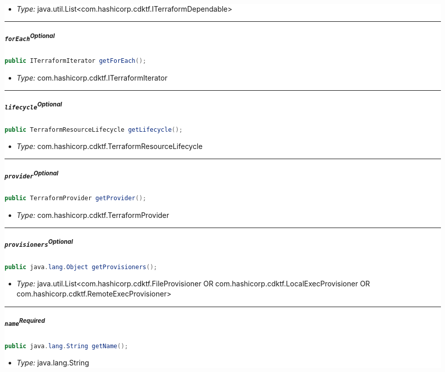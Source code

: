- *Type:* java.util.List<com.hashicorp.cdktf.ITerraformDependable>

---

##### `forEach`<sup>Optional</sup> <a name="forEach" id="@cdktf/provider-datadog.role.RoleConfig.property.forEach"></a>

```java
public ITerraformIterator getForEach();
```

- *Type:* com.hashicorp.cdktf.ITerraformIterator

---

##### `lifecycle`<sup>Optional</sup> <a name="lifecycle" id="@cdktf/provider-datadog.role.RoleConfig.property.lifecycle"></a>

```java
public TerraformResourceLifecycle getLifecycle();
```

- *Type:* com.hashicorp.cdktf.TerraformResourceLifecycle

---

##### `provider`<sup>Optional</sup> <a name="provider" id="@cdktf/provider-datadog.role.RoleConfig.property.provider"></a>

```java
public TerraformProvider getProvider();
```

- *Type:* com.hashicorp.cdktf.TerraformProvider

---

##### `provisioners`<sup>Optional</sup> <a name="provisioners" id="@cdktf/provider-datadog.role.RoleConfig.property.provisioners"></a>

```java
public java.lang.Object getProvisioners();
```

- *Type:* java.util.List<com.hashicorp.cdktf.FileProvisioner OR com.hashicorp.cdktf.LocalExecProvisioner OR com.hashicorp.cdktf.RemoteExecProvisioner>

---

##### `name`<sup>Required</sup> <a name="name" id="@cdktf/provider-datadog.role.RoleConfig.property.name"></a>

```java
public java.lang.String getName();
```

- *Type:* java.lang.String
